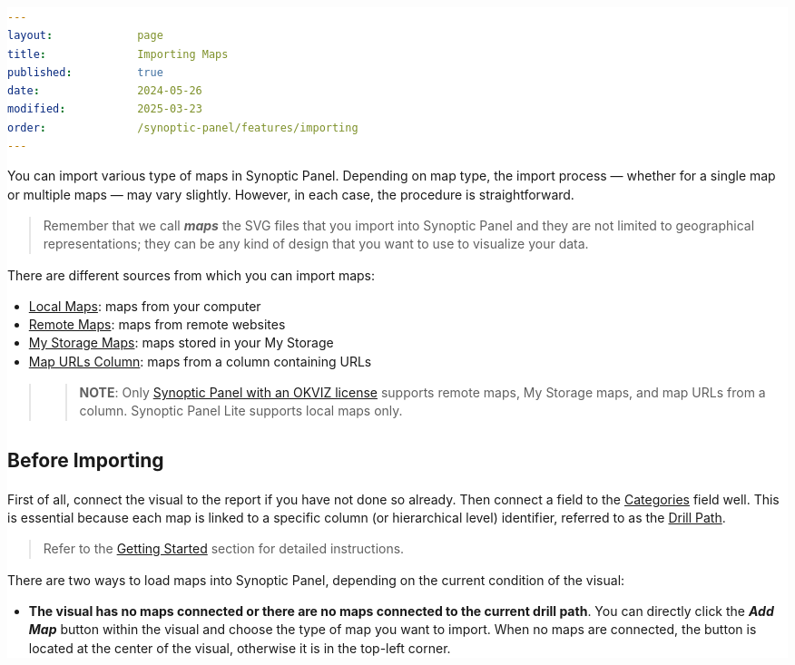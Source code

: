 ```yaml
---
layout:             page
title:              Importing Maps
published:          true
date:               2024-05-26
modified:           2025-03-23
order:              /synoptic-panel/features/importing
---
```



You can import various type of maps in Synoptic Panel. Depending on map type, the import process — whether for a single map or multiple maps — may vary slightly. However, in each case, the procedure is straightforward.

> Remember that we call ***maps*** the SVG files that you import into Synoptic Panel and they are not limited to geographical representations; they can be any kind of design that you want to use to visualize your data.

There are different sources from which you can import maps:

- [Local Maps](#local-maps): maps from your computer
- [Remote Maps](#remote-maps): maps from remote websites
- [My Storage Maps](#my-storage-maps): maps stored in your My Storage
- [Map URLs Column](#map-urls-column): maps from a column containing URLs

>> **NOTE**: Only [Synoptic Panel with an OKVIZ license](../../licensing/index.md) supports remote maps, My Storage maps, and map URLs from a column. Synoptic Panel Lite supports local maps only.

## Before Importing

First of all, connect the visual to the report if you have not done so already. Then connect a field to the [Categories](../../fields/categories.md) field well. This is essential because each map is linked to a specific column (or hierarchical level) identifier, referred to as the [Drill Path](../../features/drill-mode.md#the-drill-path).

> Refer to the [Getting Started](../../get-started/index.md) section for detailed instructions.

There are two ways to load maps into Synoptic Panel, depending on the current condition of the visual:

- **The visual has no maps connected or there are no maps connected to the current drill path**.
    You can directly click the ***Add Map*** button within the visual and choose the type of map you want to import. 
    When no maps are connected, the button is located at the center of the visual, otherwise it is in the top-left corner.
